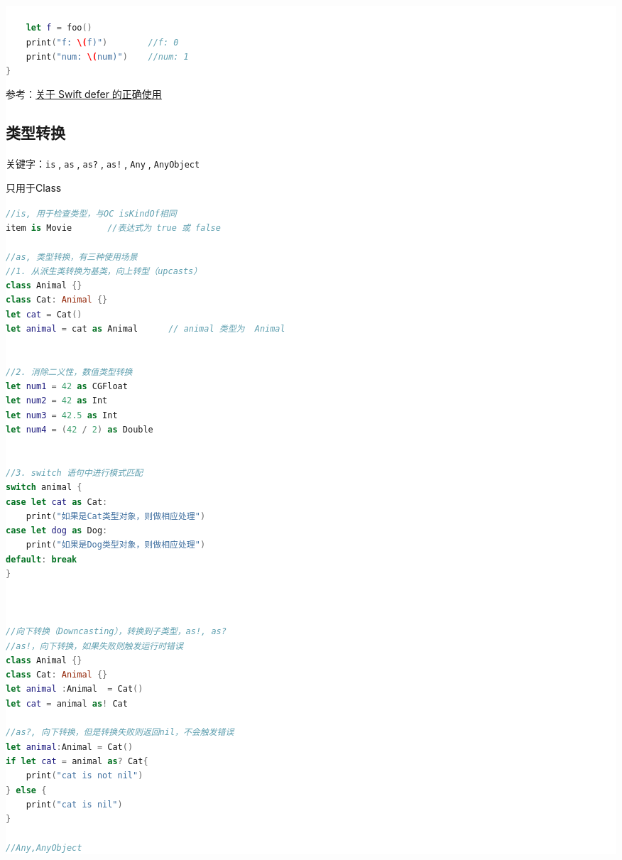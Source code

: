 ```swift

    let f = foo()
    print("f: \(f)")        //f: 0
    print("num: \(num)")    //num: 1
}
```



参考：[关于 Swift defer 的正确使用](https://onevcat.com/2018/11/defer/)



## 类型转换

关键字：`is` , `as` , `as?` , `as!` , `Any` , `AnyObject`

只用于Class



```swift
//is, 用于检查类型，与OC isKindOf相同
item is Movie		//表达式为 true 或 false

//as, 类型转换，有三种使用场景
//1. 从派生类转换为基类，向上转型（upcasts）
class Animal {}
class Cat: Animal {}
let cat = Cat()
let animal = cat as Animal		// animal 类型为  Animal


//2. 消除二义性，数值类型转换
let num1 = 42 as CGFloat
let num2 = 42 as Int
let num3 = 42.5 as Int
let num4 = (42 / 2) as Double


//3. switch 语句中进行模式匹配
switch animal {
case let cat as Cat:
    print("如果是Cat类型对象，则做相应处理")
case let dog as Dog:
    print("如果是Dog类型对象，则做相应处理")
default: break
}



//向下转换（Downcasting），转换到子类型，as!, as?
//as!，向下转换，如果失败则触发运行时错误
class Animal {}
class Cat: Animal {}
let animal :Animal  = Cat()
let cat = animal as! Cat

//as?, 向下转换，但是转换失败则返回nil，不会触发错误
let animal:Animal = Cat()
if let cat = animal as? Cat{
    print("cat is not nil")
} else {
    print("cat is nil")
}

//Any,AnyObject
```